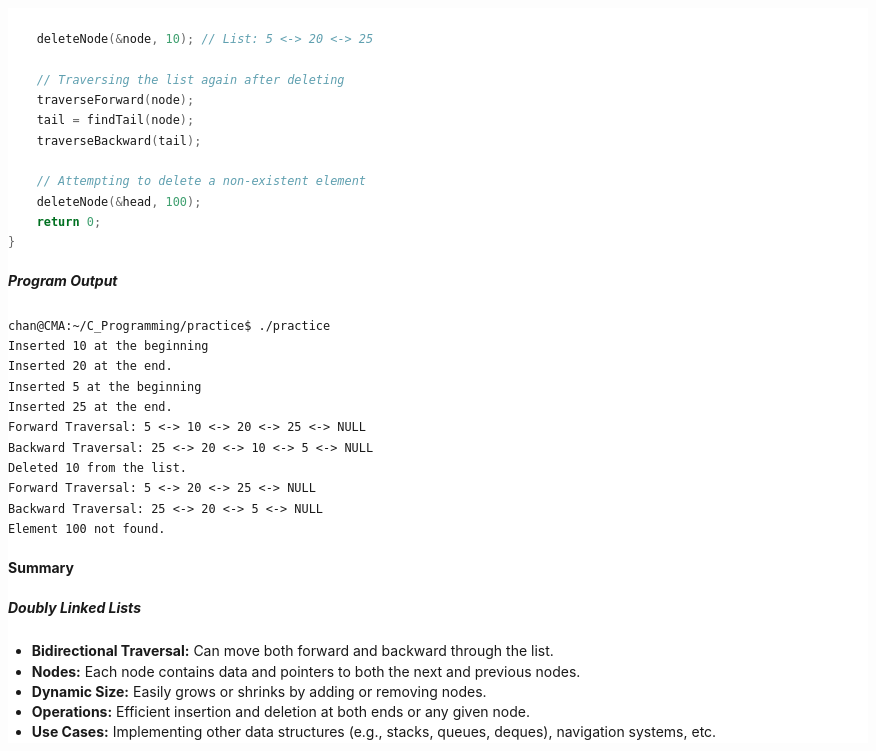 ```C
    
    deleteNode(&node, 10); // List: 5 <-> 20 <-> 25
    
    // Traversing the list again after deleting
    traverseForward(node);
    tail = findTail(node);
    traverseBackward(tail);
    
    // Attempting to delete a non-existent element
    deleteNode(&head, 100);
    return 0;
}
```



##### Program Output

```shell
chan@CMA:~/C_Programming/practice$ ./practice
Inserted 10 at the beginning
Inserted 20 at the end.
Inserted 5 at the beginning
Inserted 25 at the end.
Forward Traversal: 5 <-> 10 <-> 20 <-> 25 <-> NULL
Backward Traversal: 25 <-> 20 <-> 10 <-> 5 <-> NULL
Deleted 10 from the list.
Forward Traversal: 5 <-> 20 <-> 25 <-> NULL
Backward Traversal: 25 <-> 20 <-> 5 <-> NULL
Element 100 not found.

```

#### Summary

##### Doubly Linked Lists

- **Bidirectional Traversal:** Can move both forward and backward through the list.
- **Nodes:** Each node contains data and pointers to both the next and previous nodes.
- **Dynamic Size:** Easily grows or shrinks by adding or removing nodes.
- **Operations:** Efficient insertion and deletion at both ends or any given node.
- **Use Cases:** Implementing other data structures (e.g., stacks, queues, deques), navigation systems, etc.